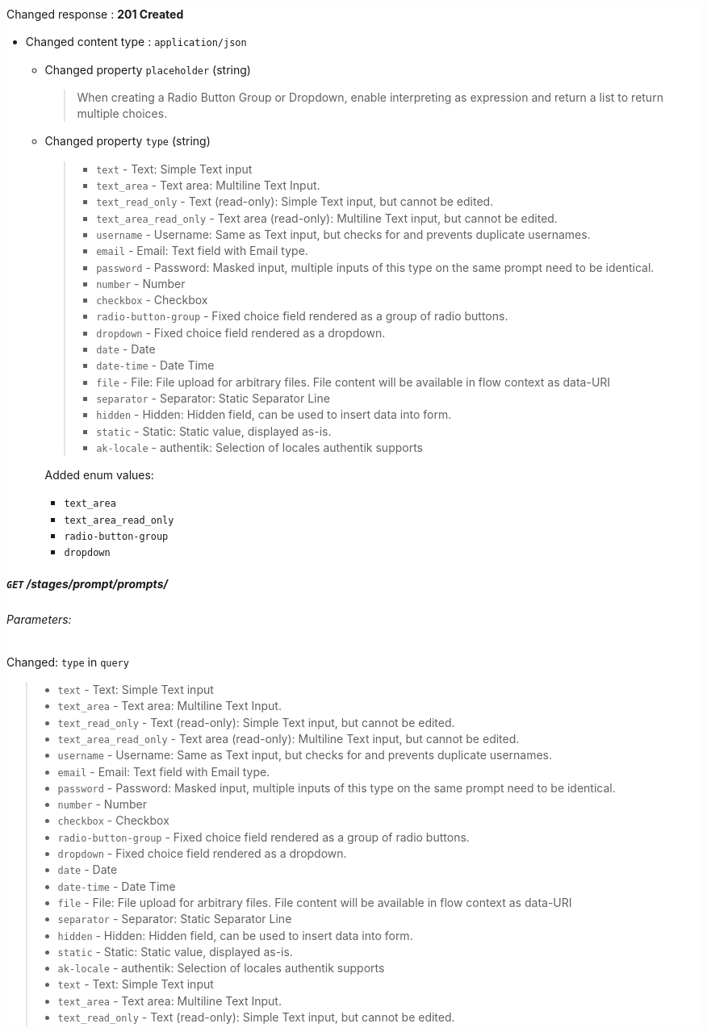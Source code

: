 Changed response : **201 Created**

-   Changed content type : `application/json`

    -   Changed property `placeholder` (string)

        > When creating a Radio Button Group or Dropdown, enable interpreting as expression and return a list to return multiple choices.

    -   Changed property `type` (string)

        > -   `text` - Text: Simple Text input
        > -   `text_area` - Text area: Multiline Text Input.
        > -   `text_read_only` - Text (read-only): Simple Text input, but cannot be edited.
        > -   `text_area_read_only` - Text area (read-only): Multiline Text input, but cannot be edited.
        > -   `username` - Username: Same as Text input, but checks for and prevents duplicate usernames.
        > -   `email` - Email: Text field with Email type.
        > -   `password` - Password: Masked input, multiple inputs of this type on the same prompt need to be identical.
        > -   `number` - Number
        > -   `checkbox` - Checkbox
        > -   `radio-button-group` - Fixed choice field rendered as a group of radio buttons.
        > -   `dropdown` - Fixed choice field rendered as a dropdown.
        > -   `date` - Date
        > -   `date-time` - Date Time
        > -   `file` - File: File upload for arbitrary files. File content will be available in flow context as data-URI
        > -   `separator` - Separator: Static Separator Line
        > -   `hidden` - Hidden: Hidden field, can be used to insert data into form.
        > -   `static` - Static: Static value, displayed as-is.
        > -   `ak-locale` - authentik: Selection of locales authentik supports

        Added enum values:

        -   `text_area`
        -   `text_area_read_only`
        -   `radio-button-group`
        -   `dropdown`

##### `GET` /stages/prompt/prompts/

###### Parameters:

Changed: `type` in `query`

> -   `text` - Text: Simple Text input
> -   `text_area` - Text area: Multiline Text Input.
> -   `text_read_only` - Text (read-only): Simple Text input, but cannot be edited.
> -   `text_area_read_only` - Text area (read-only): Multiline Text input, but cannot be edited.
> -   `username` - Username: Same as Text input, but checks for and prevents duplicate usernames.
> -   `email` - Email: Text field with Email type.
> -   `password` - Password: Masked input, multiple inputs of this type on the same prompt need to be identical.
> -   `number` - Number
> -   `checkbox` - Checkbox
> -   `radio-button-group` - Fixed choice field rendered as a group of radio buttons.
> -   `dropdown` - Fixed choice field rendered as a dropdown.
> -   `date` - Date
> -   `date-time` - Date Time
> -   `file` - File: File upload for arbitrary files. File content will be available in flow context as data-URI
> -   `separator` - Separator: Static Separator Line
> -   `hidden` - Hidden: Hidden field, can be used to insert data into form.
> -   `static` - Static: Static value, displayed as-is.
> -   `ak-locale` - authentik: Selection of locales authentik supports
> -   `text` - Text: Simple Text input
> -   `text_area` - Text area: Multiline Text Input.
> -   `text_read_only` - Text (read-only): Simple Text input, but cannot be edited.